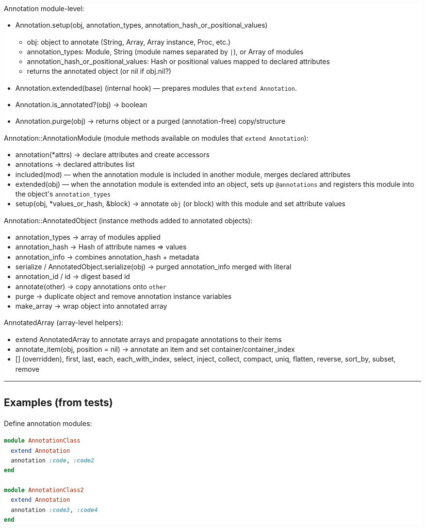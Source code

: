 Annotation module-level:
- Annotation.setup(obj, annotation_types, annotation_hash_or_positional_values)
  - obj: object to annotate (String, Array, Array instance, Proc, etc.)
  - annotation_types: Module, String (module names separated by `|`), or Array of modules
  - annotation_hash_or_positional_values: Hash or positional values mapped to declared attributes
  - returns the annotated object (or nil if obj.nil?)

- Annotation.extended(base) (internal hook) — prepares modules that `extend Annotation`.
- Annotation.is_annotated?(obj) -> boolean
- Annotation.purge(obj) -> returns object or a purged (annotation-free) copy/structure

Annotation::AnnotationModule (module methods available on modules that `extend Annotation`):
- annotation(*attrs) -> declare attributes and create accessors
- annotations -> declared attributes list
- included(mod) — when the annotation module is included in another module, merges declared attributes
- extended(obj) — when the annotation module is extended into an object, sets up `@annotations` and registers this module into the object's `annotation_types`
- setup(obj, *values_or_hash, &block) -> annotate `obj` (or block) with this module and set attribute values

Annotation::AnnotatedObject (instance methods added to annotated objects):
- annotation_types -> array of modules applied
- annotation_hash -> Hash of attribute names => values
- annotation_info -> combines annotation_hash + metadata
- serialize / AnnotatedObject.serialize(obj) -> purged annotation_info merged with literal
- annotation_id / id -> digest based id
- annotate(other) -> copy annotations onto `other`
- purge -> duplicate object and remove annotation instance variables
- make_array -> wrap object into annotated array

AnnotatedArray (array-level helpers):
- extend AnnotatedArray to annotate arrays and propagate annotations to their items
- annotate_item(obj, position = nil) -> annotate an item and set container/container_index
- [] (overridden), first, last, each, each_with_index, select, inject, collect, compact, uniq, flatten, reverse, sort_by, subset, remove

---

## Examples (from tests)

Define annotation modules:

```ruby
module AnnotationClass
  extend Annotation
  annotation :code, :code2
end

module AnnotationClass2
  extend Annotation
  annotation :code3, :code4
end
```
